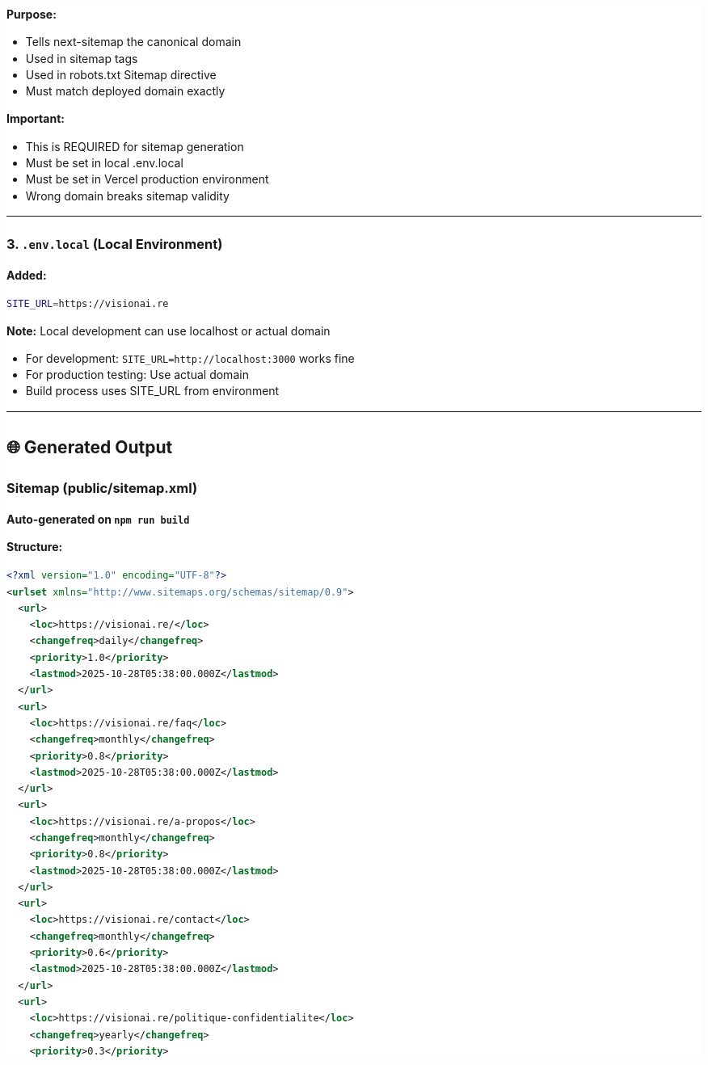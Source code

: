 **Purpose:**
- Tells next-sitemap the canonical domain
- Used in sitemap <loc> tags
- Used in robots.txt Sitemap directive
- Must match deployed domain exactly

**Important:**
- This is REQUIRED for sitemap generation
- Must be set in local .env.local
- Must be set in Vercel production environment
- Wrong domain breaks sitemap validity

---

### 3. `.env.local` (Local Environment)

**Added:**
```bash
SITE_URL=https://visionai.re
```

**Note:** Local development can use localhost or actual domain
- For development: `SITE_URL=http://localhost:3000` works fine
- For production testing: Use actual domain
- Build process uses SITE_URL from environment

---

## 🌐 Generated Output

### Sitemap (public/sitemap.xml)
**Auto-generated on `npm run build`**

**Structure:**
```xml
<?xml version="1.0" encoding="UTF-8"?>
<urlset xmlns="http://www.sitemaps.org/schemas/sitemap/0.9">
  <url>
    <loc>https://visionai.re/</loc>
    <changefreq>daily</changefreq>
    <priority>1.0</priority>
    <lastmod>2025-10-28T05:38:00.000Z</lastmod>
  </url>
  <url>
    <loc>https://visionai.re/faq</loc>
    <changefreq>monthly</changefreq>
    <priority>0.8</priority>
    <lastmod>2025-10-28T05:38:00.000Z</lastmod>
  </url>
  <url>
    <loc>https://visionai.re/a-propos</loc>
    <changefreq>monthly</changefreq>
    <priority>0.8</priority>
    <lastmod>2025-10-28T05:38:00.000Z</lastmod>
  </url>
  <url>
    <loc>https://visionai.re/contact</loc>
    <changefreq>monthly</changefreq>
    <priority>0.6</priority>
    <lastmod>2025-10-28T05:38:00.000Z</lastmod>
  </url>
  <url>
    <loc>https://visionai.re/politique-confidentialite</loc>
    <changefreq>yearly</changefreq>
    <priority>0.3</priority>
```